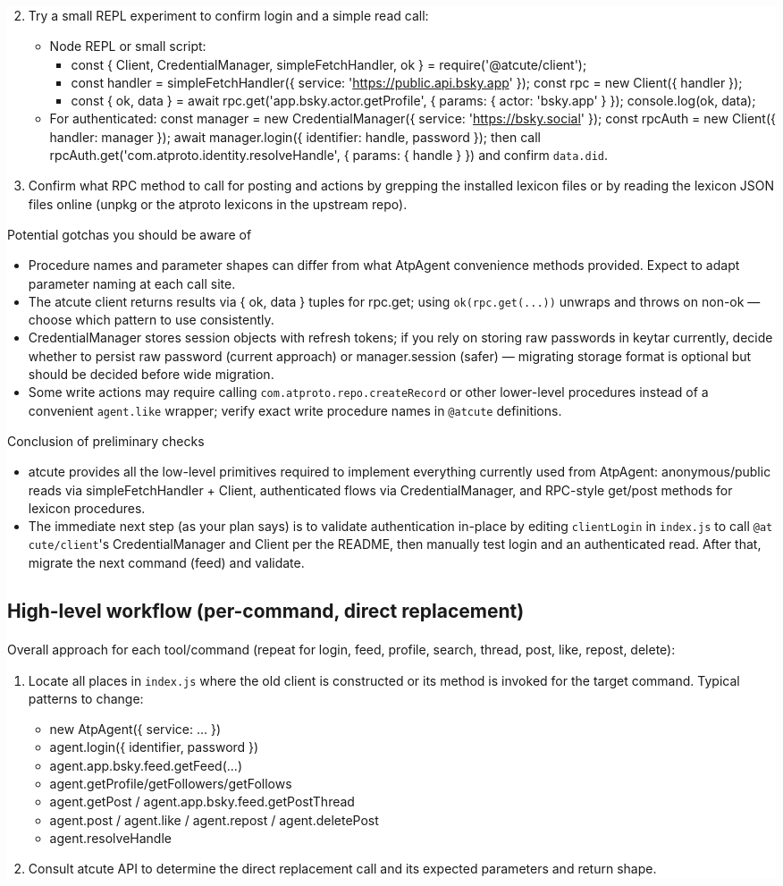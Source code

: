 2. Try a small REPL experiment to confirm login and a simple read call:
   - Node REPL or small script:
     - const { Client, CredentialManager, simpleFetchHandler, ok } = require('@atcute/client');
     - const handler = simpleFetchHandler({ service: 'https://public.api.bsky.app' }); const rpc = new Client({ handler });
     - const { ok, data } = await rpc.get('app.bsky.actor.getProfile', { params: { actor: 'bsky.app' } }); console.log(ok, data);
   - For authenticated: const manager = new CredentialManager({ service: 'https://bsky.social' }); const rpcAuth = new Client({ handler: manager }); await manager.login({ identifier: handle, password }); then call rpcAuth.get('com.atproto.identity.resolveHandle', { params: { handle } }) and confirm `data.did`.

3. Confirm what RPC method to call for posting and actions by grepping the installed lexicon files or by reading the lexicon JSON files online (unpkg or the atproto lexicons in the upstream repo).

Potential gotchas you should be aware of

- Procedure names and parameter shapes can differ from what AtpAgent convenience methods provided. Expect to adapt parameter naming at each call site.  
- The atcute client returns results via { ok, data } tuples for rpc.get; using `ok(rpc.get(...))` unwraps and throws on non-ok — choose which pattern to use consistently.  
- CredentialManager stores session objects with refresh tokens; if you rely on storing raw passwords in keytar currently, decide whether to persist raw password (current approach) or manager.session (safer) — migrating storage format is optional but should be decided before wide migration.
- Some write actions may require calling `com.atproto.repo.createRecord` or other lower-level procedures instead of a convenient `agent.like` wrapper; verify exact write procedure names in `@atcute` definitions.

Conclusion of preliminary checks

- atcute provides all the low-level primitives required to implement everything currently used from AtpAgent: anonymous/public reads via simpleFetchHandler + Client, authenticated flows via CredentialManager, and RPC-style get/post methods for lexicon procedures.
- The immediate next step (as your plan says) is to validate authentication in-place by editing `clientLogin` in `index.js` to call `@atcute/client`'s CredentialManager and Client per the README, then manually test login and an authenticated read. After that, migrate the next command (feed) and validate.

## High-level workflow (per-command, direct replacement)

Overall approach for each tool/command (repeat for login, feed, profile, search, thread, post, like, repost, delete):

1. Locate all places in `index.js` where the old client is constructed or its method is invoked for the target command. Typical patterns to change:
   - new AtpAgent({ service: ... })
   - agent.login({ identifier, password })
   - agent.app.bsky.feed.getFeed(...)
   - agent.getProfile/getFollowers/getFollows
   - agent.getPost / agent.app.bsky.feed.getPostThread
   - agent.post / agent.like / agent.repost / agent.deletePost
   - agent.resolveHandle

2. Consult atcute API to determine the direct replacement call and its expected parameters and return shape.
